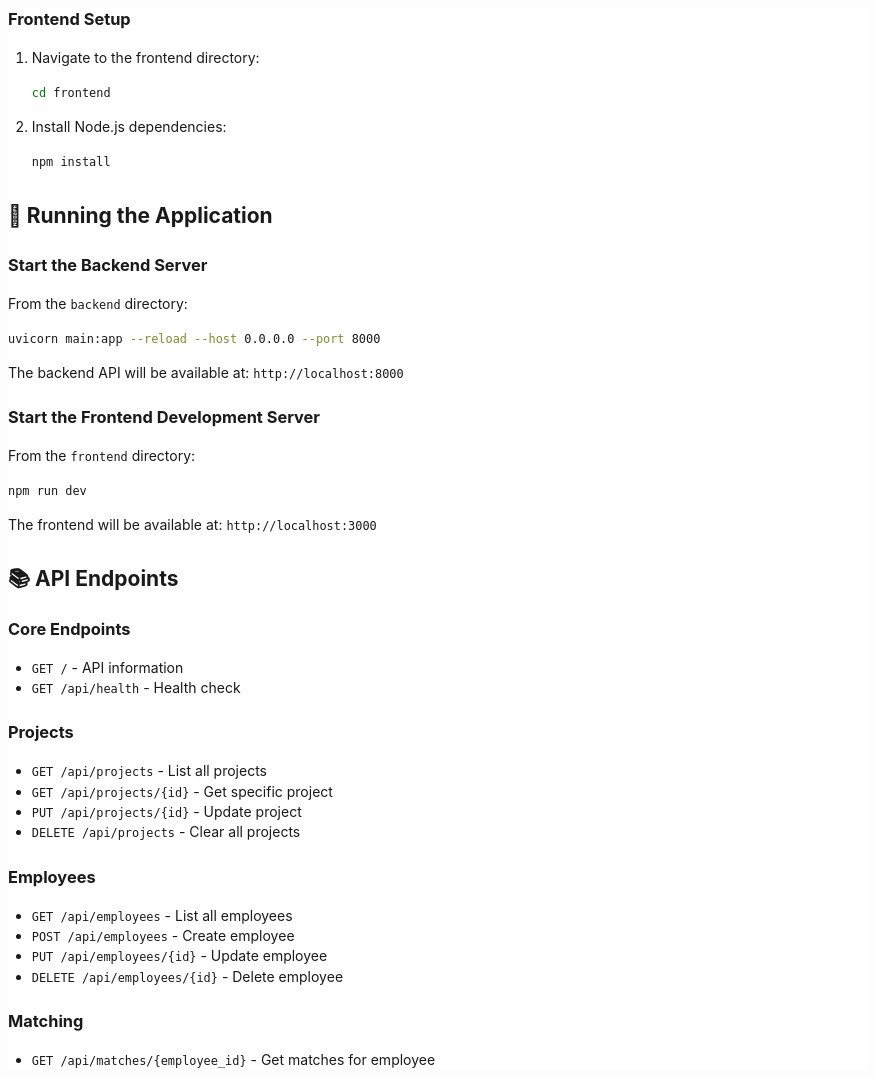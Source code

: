 ### Frontend Setup

1. Navigate to the frontend directory:
   ```bash
   cd frontend
   ```

2. Install Node.js dependencies:
   ```bash
   npm install
   ```

## 🚀 Running the Application

### Start the Backend Server

From the `backend` directory:
```bash
uvicorn main:app --reload --host 0.0.0.0 --port 8000
```

The backend API will be available at: `http://localhost:8000`

### Start the Frontend Development Server

From the `frontend` directory:
```bash
npm run dev
```

The frontend will be available at: `http://localhost:3000`

## 📚 API Endpoints

### Core Endpoints
- `GET /` - API information
- `GET /api/health` - Health check

### Projects
- `GET /api/projects` - List all projects
- `GET /api/projects/{id}` - Get specific project
- `PUT /api/projects/{id}` - Update project
- `DELETE /api/projects` - Clear all projects

### Employees
- `GET /api/employees` - List all employees
- `POST /api/employees` - Create employee
- `PUT /api/employees/{id}` - Update employee
- `DELETE /api/employees/{id}` - Delete employee

### Matching
- `GET /api/matches/{employee_id}` - Get matches for employee

